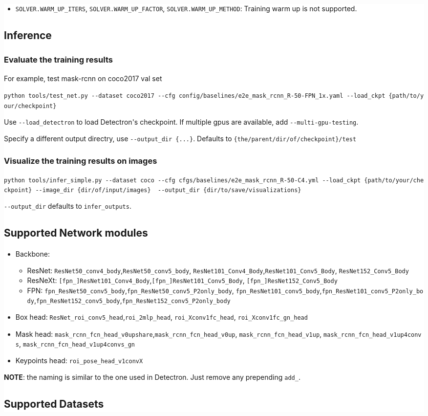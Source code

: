 - `SOLVER.WARM_UP_ITERS`, `SOLVER.WARM_UP_FACTOR`, `SOLVER.WARM_UP_METHOD`:
  Training warm up is not supported.

## Inference

### Evaluate the training results
For example, test mask-rcnn on coco2017 val set
```
python tools/test_net.py --dataset coco2017 --cfg config/baselines/e2e_mask_rcnn_R-50-FPN_1x.yaml --load_ckpt {path/to/your/checkpoint}
```
Use `--load_detectron` to load Detectron's checkpoint. If multiple gpus are available, add `--multi-gpu-testing`.

Specify a different output directry, use `--output_dir {...}`. Defaults to `{the/parent/dir/of/checkpoint}/test`

### Visualize the training results on images
```
python tools/infer_simple.py --dataset coco --cfg cfgs/baselines/e2e_mask_rcnn_R-50-C4.yml --load_ckpt {path/to/your/checkpoint} --image_dir {dir/of/input/images}  --output_dir {dir/to/save/visualizations}
```
`--output_dir` defaults to `infer_outputs`.

## Supported Network modules

- Backbone:
  - ResNet:
    `ResNet50_conv4_body`,`ResNet50_conv5_body`,
    `ResNet101_Conv4_Body`,`ResNet101_Conv5_Body`,
    `ResNet152_Conv5_Body`
  - ResNeXt:
    `[fpn_]ResNet101_Conv4_Body`,`[fpn_]ResNet101_Conv5_Body`, `[fpn_]ResNet152_Conv5_Body`
  - FPN:
    `fpn_ResNet50_conv5_body`,`fpn_ResNet50_conv5_P2only_body`,
    `fpn_ResNet101_conv5_body`,`fpn_ResNet101_conv5_P2only_body`,`fpn_ResNet152_conv5_body`,`fpn_ResNet152_conv5_P2only_body`

- Box head:
  `ResNet_roi_conv5_head`,`roi_2mlp_head`, `roi_Xconv1fc_head`, `roi_Xconv1fc_gn_head`

- Mask head:
  `mask_rcnn_fcn_head_v0upshare`,`mask_rcnn_fcn_head_v0up`, `mask_rcnn_fcn_head_v1up`, `mask_rcnn_fcn_head_v1up4convs`, `mask_rcnn_fcn_head_v1up4convs_gn`

- Keypoints head:
  `roi_pose_head_v1convX`

**NOTE**: the naming is similar to the one used in Detectron. Just remove any prepending `add_`.

## Supported Datasets
